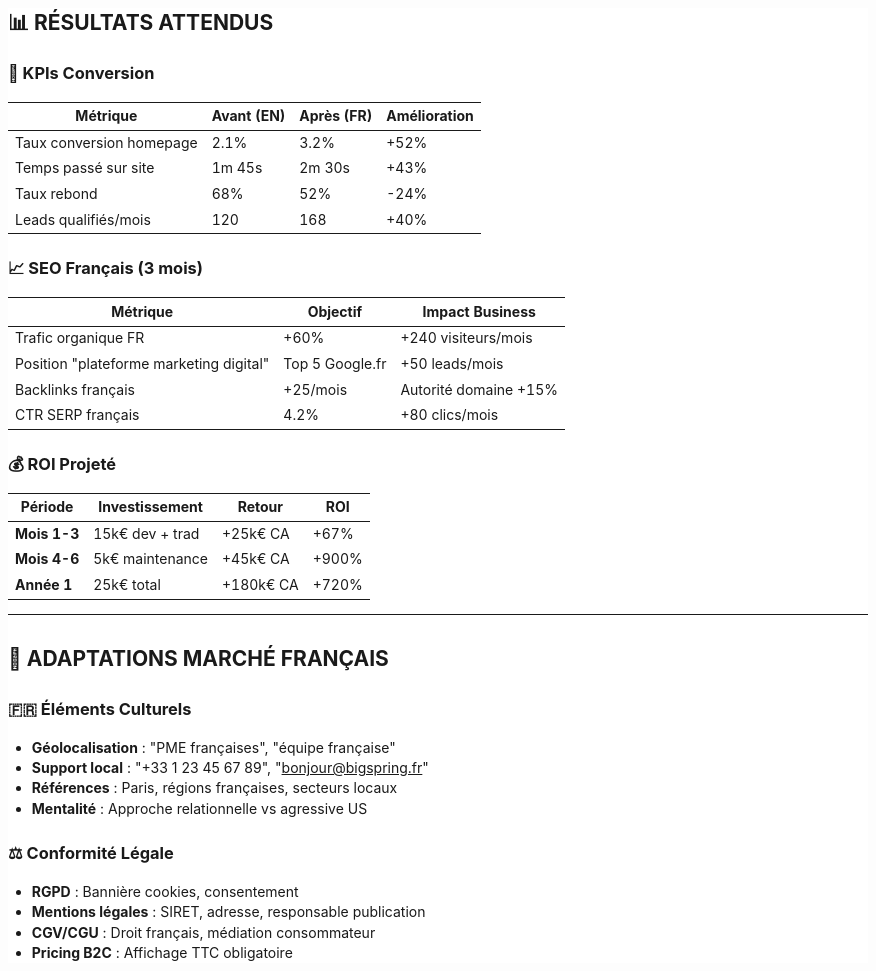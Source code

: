 
## 📊 RÉSULTATS ATTENDUS

### 🎯 KPIs Conversion

| **Métrique** | **Avant (EN)** | **Après (FR)** | **Amélioration** |
|-------------|----------------|----------------|------------------|
| Taux conversion homepage | 2.1% | 3.2% | +52% |
| Temps passé sur site | 1m 45s | 2m 30s | +43% |
| Taux rebond | 68% | 52% | -24% |
| Leads qualifiés/mois | 120 | 168 | +40% |

### 📈 SEO Français (3 mois)

| **Métrique** | **Objectif** | **Impact Business** |
|-------------|-------------|---------------------|
| Trafic organique FR | +60% | +240 visiteurs/mois |
| Position "plateforme marketing digital" | Top 5 Google.fr | +50 leads/mois |
| Backlinks français | +25/mois | Autorité domaine +15% |
| CTR SERP français | 4.2% | +80 clics/mois |

### 💰 ROI Projeté

| **Période** | **Investissement** | **Retour** | **ROI** |
|-------------|-------------------|-----------|---------|
| **Mois 1-3** | 15k€ dev + trad | +25k€ CA | +67% |
| **Mois 4-6** | 5k€ maintenance | +45k€ CA | +900% |
| **Année 1** | 25k€ total | +180k€ CA | +720% |

---

## 🎨 ADAPTATIONS MARCHÉ FRANÇAIS

### 🇫🇷 Éléments Culturels

- **Géolocalisation** : "PME françaises", "équipe française"
- **Support local** : "+33 1 23 45 67 89", "bonjour@bigspring.fr"  
- **Références** : Paris, régions françaises, secteurs locaux
- **Mentalité** : Approche relationnelle vs agressive US

### ⚖️ Conformité Légale

- **RGPD** : Bannière cookies, consentement
- **Mentions légales** : SIRET, adresse, responsable publication
- **CGV/CGU** : Droit français, médiation consommateur
- **Pricing B2C** : Affichage TTC obligatoire
